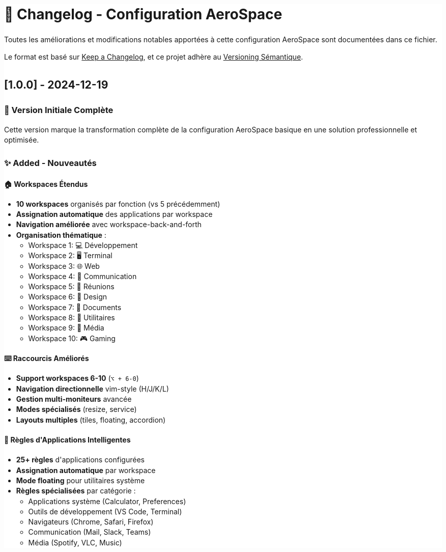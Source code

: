 # 📝 Changelog - Configuration AeroSpace

Toutes les améliorations et modifications notables apportées à cette configuration AeroSpace sont documentées dans ce fichier.

Le format est basé sur [Keep a Changelog](https://keepachangelog.com/fr/1.0.0/),
et ce projet adhère au [Versioning Sémantique](https://semver.org/spec/v2.0.0.html).

## [1.0.0] - 2024-12-19

### 🎉 Version Initiale Complète

Cette version marque la transformation complète de la configuration AeroSpace basique en une solution professionnelle et optimisée.

### ✨ Added - Nouveautés

#### 🏠 Workspaces Étendus
- **10 workspaces** organisés par fonction (vs 5 précédemment)
- **Assignation automatique** des applications par workspace
- **Navigation améliorée** avec workspace-back-and-forth
- **Organisation thématique** :
  - Workspace 1: 💻 Développement 
  - Workspace 2: 🖥 Terminal
  - Workspace 3: 🌐 Web
  - Workspace 4: 📧 Communication
  - Workspace 5: 🤝 Réunions
  - Workspace 6: 🎨 Design
  - Workspace 7: 📄 Documents
  - Workspace 8: 🔧 Utilitaires
  - Workspace 9: 🎵 Média
  - Workspace 10: 🎮 Gaming

#### ⌨️ Raccourcis Améliorés
- **Support workspaces 6-10** (`⌥ + 6-0`)
- **Navigation directionnelle** vim-style (H/J/K/L)
- **Gestion multi-moniteurs** avancée
- **Modes spécialisés** (resize, service)
- **Layouts multiples** (tiles, floating, accordion)

#### 📱 Règles d'Applications Intelligentes
- **25+ règles** d'applications configurées
- **Assignation automatique** par workspace
- **Mode floating** pour utilitaires système
- **Règles spécialisées** par catégorie :
  - Applications système (Calculator, Preferences)
  - Outils de développement (VS Code, Terminal)
  - Navigateurs (Chrome, Safari, Firefox)
  - Communication (Mail, Slack, Teams)
  - Média (Spotify, VLC, Music)
